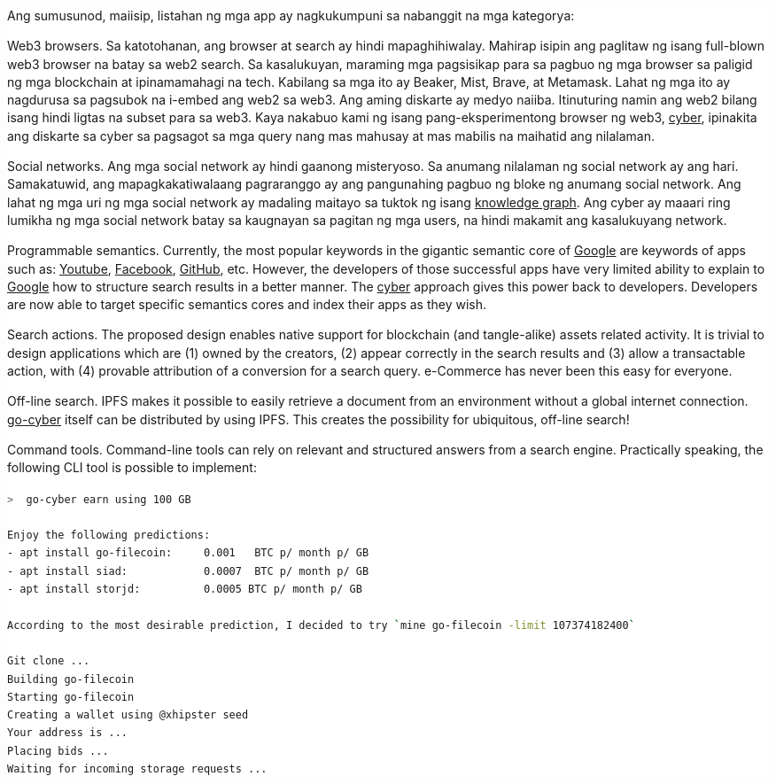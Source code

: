 Ang sumusunod, maiisip, listahan ng mga app ay nagkukumpuni sa nabanggit na mga kategorya:

Web3 browsers. Sa katotohanan, ang browser at search ay hindi mapaghihiwalay. Mahirap isipin ang paglitaw ng isang full-blown web3 browser na batay sa web2 search. Sa kasalukuyan, maraming mga pagsisikap para sa pagbuo ng mga browser sa paligid ng mga blockchain at ipinamamahagi na tech. Kabilang sa mga ito ay Beaker, Mist, Brave, at Metamask. Lahat ng mga ito ay nagdurusa sa pagsubok na i-embed ang web2 sa web3. Ang aming diskarte ay medyo naiiba. Itinuturing namin ang web2 bilang isang hindi ligtas na subset para sa web3. Kaya nakabuo kami ng isang pang-eksperimentong browser ng web3, [cyber](#cyber-protocol), ipinakita ang diskarte sa cyber sa pagsagot sa mga query nang mas mahusay at mas mabilis na maihatid ang nilalaman.

Social networks. Ang mga social network ay hindi gaanong misteryoso. Sa anumang nilalaman ng social network ay ang hari. Samakatuwid, ang mapagkakatiwalaang pagraranggo ay ang pangunahing pagbuo ng bloke ng anumang social network. Ang lahat ng mga uri ng mga social network ay madaling maitayo sa tuktok ng isang [knowledge graph](#knowledge-graph). Ang cyber ay maaari ring lumikha ng mga social network batay sa kaugnayan sa pagitan ng mga users, na hindi makamit ang kasalukuyang network.


Programmable semantics. Currently, the most popular keywords in the gigantic semantic core of [Google](https://google.com) are keywords of apps such as: [Youtube](https://youtube.com), [Facebook](https://facebook.com), [GitHub](https://github.com), etc. However, the developers of those successful apps have very limited ability to explain to [Google](https://google.com) how to structure search results in a better manner. The [cyber](#cyber-protocol) approach gives this power back to developers. Developers are now able to target specific semantics cores and index their apps as they wish.

Search actions. The proposed design enables native support for blockchain (and tangle-alike) assets related activity. It is trivial to design applications which are (1) owned by the creators, (2) appear correctly in the search results and (3) allow a transactable action, with (4) provable attribution of a conversion for a search query. e-Commerce has never been this easy for everyone.

Off-line search. IPFS makes it possible to easily retrieve a document from an environment without a global internet connection. [go-cyber](https://github.com/cybercongress/go-cyber) itself can be distributed by using IPFS. This creates the possibility for ubiquitous, off-line search!

Command tools. Command-line tools can rely on relevant and structured answers from a search engine. Practically speaking, the following CLI tool is possible to implement:

````bash
>  go-cyber earn using 100 GB

Enjoy the following predictions:
- apt install go-filecoin:     0.001   BTC p/ month p/ GB
- apt install siad:            0.0007  BTC p/ month p/ GB
- apt install storjd:          0.0005 BTC p/ month p/ GB

According to the most desirable prediction, I decided to try `mine go-filecoin -limit 107374182400`

Git clone ...
Building go-filecoin
Starting go-filecoin
Creating a wallet using @xhipster seed
Your address is ...
Placing bids ...
Waiting for incoming storage requests ...
````

